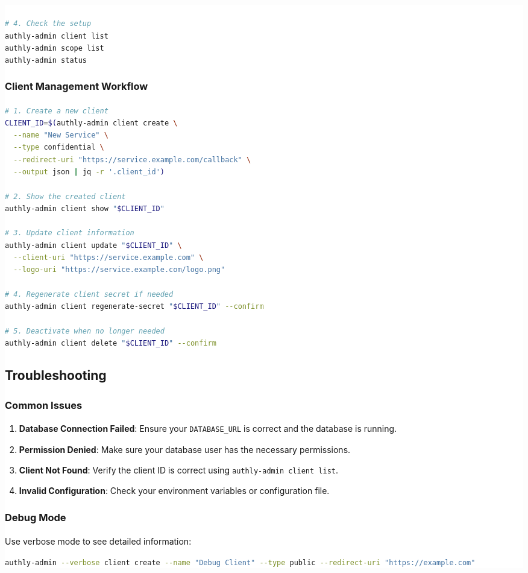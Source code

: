 ```bash

# 4. Check the setup
authly-admin client list
authly-admin scope list
authly-admin status
```

### Client Management Workflow

```bash
# 1. Create a new client
CLIENT_ID=$(authly-admin client create \
  --name "New Service" \
  --type confidential \
  --redirect-uri "https://service.example.com/callback" \
  --output json | jq -r '.client_id')

# 2. Show the created client
authly-admin client show "$CLIENT_ID"

# 3. Update client information
authly-admin client update "$CLIENT_ID" \
  --client-uri "https://service.example.com" \
  --logo-uri "https://service.example.com/logo.png"

# 4. Regenerate client secret if needed
authly-admin client regenerate-secret "$CLIENT_ID" --confirm

# 5. Deactivate when no longer needed
authly-admin client delete "$CLIENT_ID" --confirm
```

## Troubleshooting

### Common Issues

1. **Database Connection Failed**: Ensure your `DATABASE_URL` is correct and the database is running.

2. **Permission Denied**: Make sure your database user has the necessary permissions.

3. **Client Not Found**: Verify the client ID is correct using `authly-admin client list`.

4. **Invalid Configuration**: Check your environment variables or configuration file.

### Debug Mode

Use verbose mode to see detailed information:

```bash
authly-admin --verbose client create --name "Debug Client" --type public --redirect-uri "https://example.com"
```

